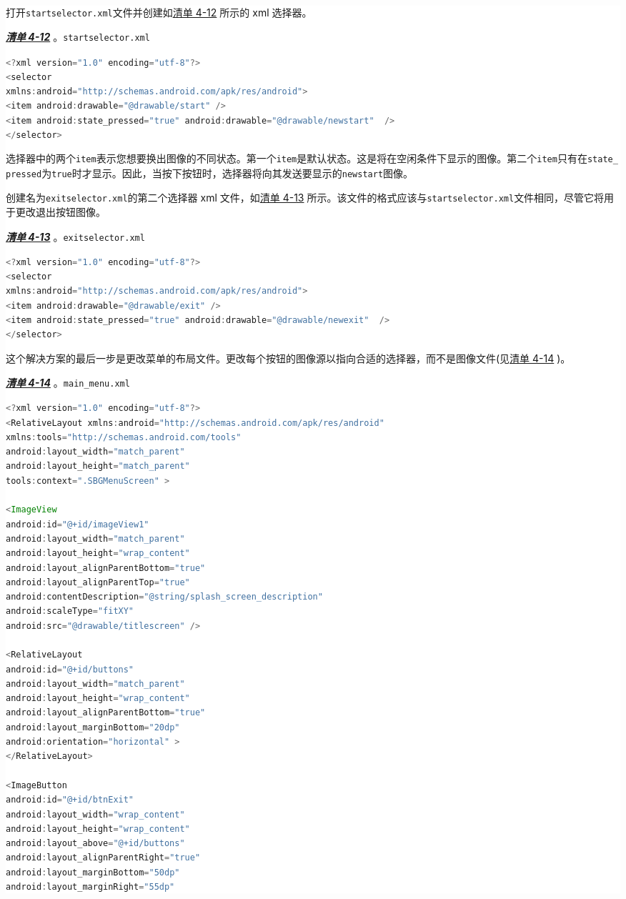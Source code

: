 打开`startselector.xml`文件并创建如[清单 4-12](#list12) 所示的 xml 选择器。

[***清单 4-12***](#_list12) 。`startselector.xml`

```java
<?xml version="1.0" encoding="utf-8"?>
<selector
xmlns:android="http://schemas.android.com/apk/res/android">
<item android:drawable="@drawable/start" />
<item android:state_pressed="true" android:drawable="@drawable/newstart"  />
</selector>
```

选择器中的两个`item`表示您想要换出图像的不同状态。第一个`item`是默认状态。这是将在空闲条件下显示的图像。第二个`item`只有在`state_pressed`为`true`时才显示。因此，当按下按钮时，选择器将向其发送要显示的`newstart`图像。

创建名为`exitselector.xml`的第二个选择器 xml 文件，如[清单 4-13](#list13) 所示。该文件的格式应该与`startselector.xml`文件相同，尽管它将用于更改退出按钮图像。

[***清单 4-13***](#_list13) 。`exitselector.xml`

```java
<?xml version="1.0" encoding="utf-8"?>
<selector
xmlns:android="http://schemas.android.com/apk/res/android">
<item android:drawable="@drawable/exit" />
<item android:state_pressed="true" android:drawable="@drawable/newexit"  />
</selector>
```

这个解决方案的最后一步是更改菜单的布局文件。更改每个按钮的图像源以指向合适的选择器，而不是图像文件(见[清单 4-14](#list14) )。

[***清单 4-14***](#_list14) 。`main_menu.xml`

```java
<?xml version="1.0" encoding="utf-8"?>
<RelativeLayout xmlns:android="http://schemas.android.com/apk/res/android"
xmlns:tools="http://schemas.android.com/tools"
android:layout_width="match_parent"
android:layout_height="match_parent"
tools:context=".SBGMenuScreen" >

<ImageView
android:id="@+id/imageView1"
android:layout_width="match_parent"
android:layout_height="wrap_content"
android:layout_alignParentBottom="true"
android:layout_alignParentTop="true"
android:contentDescription="@string/splash_screen_description"
android:scaleType="fitXY"
android:src="@drawable/titlescreen" />

<RelativeLayout
android:id="@+id/buttons"
android:layout_width="match_parent"
android:layout_height="wrap_content"
android:layout_alignParentBottom="true"
android:layout_marginBottom="20dp"
android:orientation="horizontal" >
</RelativeLayout>

<ImageButton
android:id="@+id/btnExit"
android:layout_width="wrap_content"
android:layout_height="wrap_content"
android:layout_above="@+id/buttons"
android:layout_alignParentRight="true"
android:layout_marginBottom="50dp"
android:layout_marginRight="55dp"
```